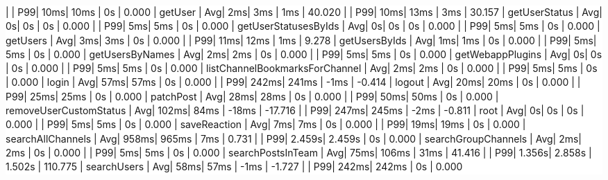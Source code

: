 | | P99| 10ms| 10ms | 0s | 0.000
| getUser | Avg| 2ms| 3ms | 1ms | 40.020
| | P99| 10ms| 13ms | 3ms | 30.157
| getUserStatus | Avg| 0s| 0s | 0s | 0.000
| | P99| 5ms| 5ms | 0s | 0.000
| getUserStatusesByIds | Avg| 0s| 0s | 0s | 0.000
| | P99| 5ms| 5ms | 0s | 0.000
| getUsers | Avg| 3ms| 3ms | 0s | 0.000
| | P99| 11ms| 12ms | 1ms | 9.278
| getUsersByIds | Avg| 1ms| 1ms | 0s | 0.000
| | P99| 5ms| 5ms | 0s | 0.000
| getUsersByNames | Avg| 2ms| 2ms | 0s | 0.000
| | P99| 5ms| 5ms | 0s | 0.000
| getWebappPlugins | Avg| 0s| 0s | 0s | 0.000
| | P99| 5ms| 5ms | 0s | 0.000
| listChannelBookmarksForChannel | Avg| 2ms| 2ms | 0s | 0.000
| | P99| 5ms| 5ms | 0s | 0.000
| login | Avg| 57ms| 57ms | 0s | 0.000
| | P99| 242ms| 241ms | -1ms | -0.414
| logout | Avg| 20ms| 20ms | 0s | 0.000
| | P99| 25ms| 25ms | 0s | 0.000
| patchPost | Avg| 28ms| 28ms | 0s | 0.000
| | P99| 50ms| 50ms | 0s | 0.000
| removeUserCustomStatus | Avg| 102ms| 84ms | -18ms | -17.716
| | P99| 247ms| 245ms | -2ms | -0.811
| root | Avg| 0s| 0s | 0s | 0.000
| | P99| 5ms| 5ms | 0s | 0.000
| saveReaction | Avg| 7ms| 7ms | 0s | 0.000
| | P99| 19ms| 19ms | 0s | 0.000
| searchAllChannels | Avg| 958ms| 965ms | 7ms | 0.731
| | P99| 2.459s| 2.459s | 0s | 0.000
| searchGroupChannels | Avg| 2ms| 2ms | 0s | 0.000
| | P99| 5ms| 5ms | 0s | 0.000
| searchPostsInTeam | Avg| 75ms| 106ms | 31ms | 41.416
| | P99| 1.356s| 2.858s | 1.502s | 110.775
| searchUsers | Avg| 58ms| 57ms | -1ms | -1.727
| | P99| 242ms| 242ms | 0s | 0.000